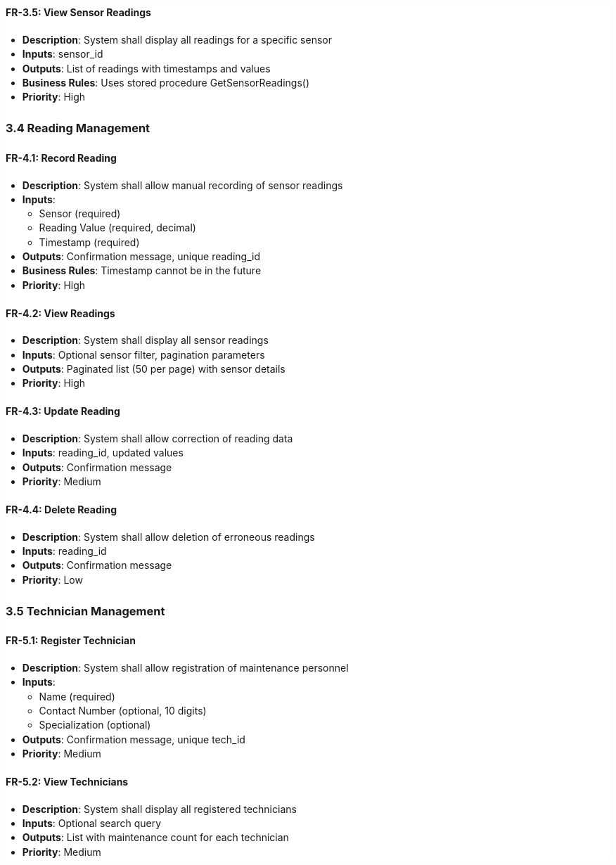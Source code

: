 #### FR-3.5: View Sensor Readings
- **Description**: System shall display all readings for a specific sensor
- **Inputs**: sensor_id
- **Outputs**: List of readings with timestamps and values
- **Business Rules**: Uses stored procedure GetSensorReadings()
- **Priority**: High

### 3.4 Reading Management

#### FR-4.1: Record Reading
- **Description**: System shall allow manual recording of sensor readings
- **Inputs**: 
  - Sensor (required)
  - Reading Value (required, decimal)
  - Timestamp (required)
- **Outputs**: Confirmation message, unique reading_id
- **Business Rules**: Timestamp cannot be in the future
- **Priority**: High

#### FR-4.2: View Readings
- **Description**: System shall display all sensor readings
- **Inputs**: Optional sensor filter, pagination parameters
- **Outputs**: Paginated list (50 per page) with sensor details
- **Priority**: High

#### FR-4.3: Update Reading
- **Description**: System shall allow correction of reading data
- **Inputs**: reading_id, updated values
- **Outputs**: Confirmation message
- **Priority**: Medium

#### FR-4.4: Delete Reading
- **Description**: System shall allow deletion of erroneous readings
- **Inputs**: reading_id
- **Outputs**: Confirmation message
- **Priority**: Low

### 3.5 Technician Management

#### FR-5.1: Register Technician
- **Description**: System shall allow registration of maintenance personnel
- **Inputs**: 
  - Name (required)
  - Contact Number (optional, 10 digits)
  - Specialization (optional)
- **Outputs**: Confirmation message, unique tech_id
- **Priority**: Medium

#### FR-5.2: View Technicians
- **Description**: System shall display all registered technicians
- **Inputs**: Optional search query
- **Outputs**: List with maintenance count for each technician
- **Priority**: Medium
